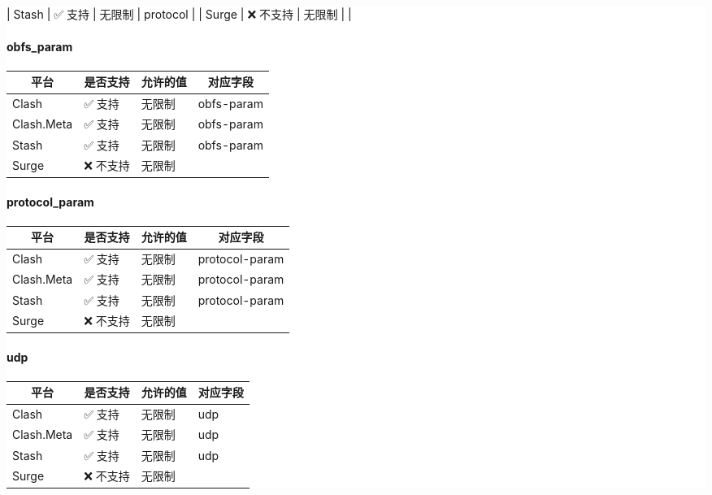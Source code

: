| Stash | ✅ 支持 | 无限制 | protocol |
| Surge | ❌ 不支持 | 无限制 |  |
#### obfs_param
| 平台 | 是否支持 | 允许的值 | 对应字段 |
| --- | --- | --- | --- |
| Clash | ✅ 支持 | 无限制 | obfs-param |
| Clash.Meta | ✅ 支持 | 无限制 | obfs-param |
| Stash | ✅ 支持 | 无限制 | obfs-param |
| Surge | ❌ 不支持 | 无限制 |  |
#### protocol_param
| 平台 | 是否支持 | 允许的值 | 对应字段 |
| --- | --- | --- | --- |
| Clash | ✅ 支持 | 无限制 | protocol-param |
| Clash.Meta | ✅ 支持 | 无限制 | protocol-param |
| Stash | ✅ 支持 | 无限制 | protocol-param |
| Surge | ❌ 不支持 | 无限制 |  |
#### udp
| 平台 | 是否支持 | 允许的值 | 对应字段 |
| --- | --- | --- | --- |
| Clash | ✅ 支持 | 无限制 | udp |
| Clash.Meta | ✅ 支持 | 无限制 | udp |
| Stash | ✅ 支持 | 无限制 | udp |
| Surge | ❌ 不支持 | 无限制 |  |
